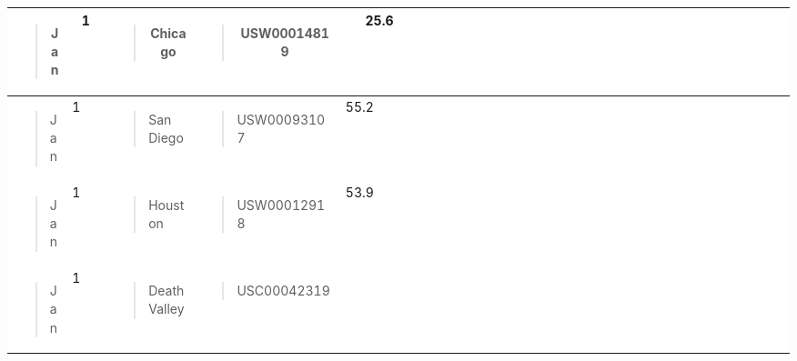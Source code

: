 <table>
<colgroup>
<col style="width: 7%" />
<col style="width: 5%" />
<col style="width: 11%" />
<col style="width: 18%" />
<col style="width: 10%" />
<col style="width: 46%" />
</colgroup>
<thead>
<tr class="header">
<th><blockquote>
<p>Jan</p>
</blockquote></th>
<th>1</th>
<th><blockquote>
<p>Chicago</p>
</blockquote></th>
<th><blockquote>
<p>USW00014819</p>
</blockquote></th>
<th>25.6</th>
<th></th>
</tr>
</thead>
<tbody>
<tr class="odd">
<td><blockquote>
<p>Jan</p>
</blockquote></td>
<td>1</td>
<td><blockquote>
<p>San Diego</p>
</blockquote></td>
<td><blockquote>
<p>USW00093107</p>
</blockquote></td>
<td>55.2</td>
<td></td>
</tr>
<tr class="even">
<td><blockquote>
<p>Jan</p>
</blockquote></td>
<td>1</td>
<td><blockquote>
<p>Houston</p>
</blockquote></td>
<td><blockquote>
<p>USW00012918</p>
</blockquote></td>
<td>53.9</td>
<td></td>
</tr>
<tr class="odd">
<td><blockquote>
<p>Jan</p>
</blockquote></td>
<td>1</td>
<td><blockquote>
<p>Death Valley</p>
</blockquote></td>
<td><blockquote>
<p>USC00042319</p>